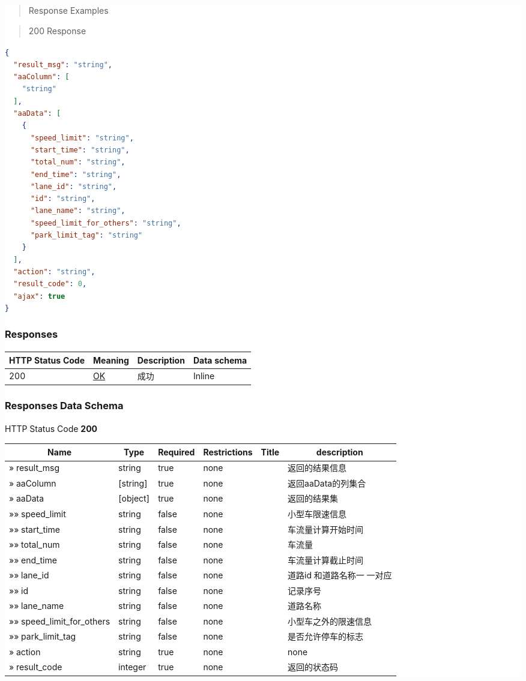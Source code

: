 > Response Examples

> 200 Response

```json
{
  "result_msg": "string",
  "aaColumn": [
    "string"
  ],
  "aaData": [
    {
      "speed_limit": "string",
      "start_time": "string",
      "total_num": "string",
      "end_time": "string",
      "lane_id": "string",
      "id": "string",
      "lane_name": "string",
      "speed_limit_for_others": "string",
      "park_limit_tag": "string"
    }
  ],
  "action": "string",
  "result_code": 0,
  "ajax": true
}
```

### Responses

|HTTP Status Code |Meaning|Description|Data schema|
|---|---|---|---|
|200|[OK](https://tools.ietf.org/html/rfc7231#section-6.3.1)|成功|Inline|

### Responses Data Schema

HTTP Status Code **200**

|Name|Type|Required|Restrictions|Title|description|
|---|---|---|---|---|---|
|» result_msg|string|true|none||返回的结果信息|
|» aaColumn|[string]|true|none||返回aaData的列集合|
|» aaData|[object]|true|none||返回的结果集|
|»» speed_limit|string|false|none||小型车限速信息|
|»» start_time|string|false|none||车流量计算开始时间|
|»» total_num|string|false|none||车流量|
|»» end_time|string|false|none||车流量计算截止时间|
|»» lane_id|string|false|none||道路id 和道路名称一 一对应|
|»» id|string|false|none||记录序号|
|»» lane_name|string|false|none||道路名称|
|»» speed_limit_for_others|string|false|none||小型车之外的限速信息|
|»» park_limit_tag|string|false|none||是否允许停车的标志|
|» action|string|true|none||none|
|» result_code|integer|true|none||返回的状态码|